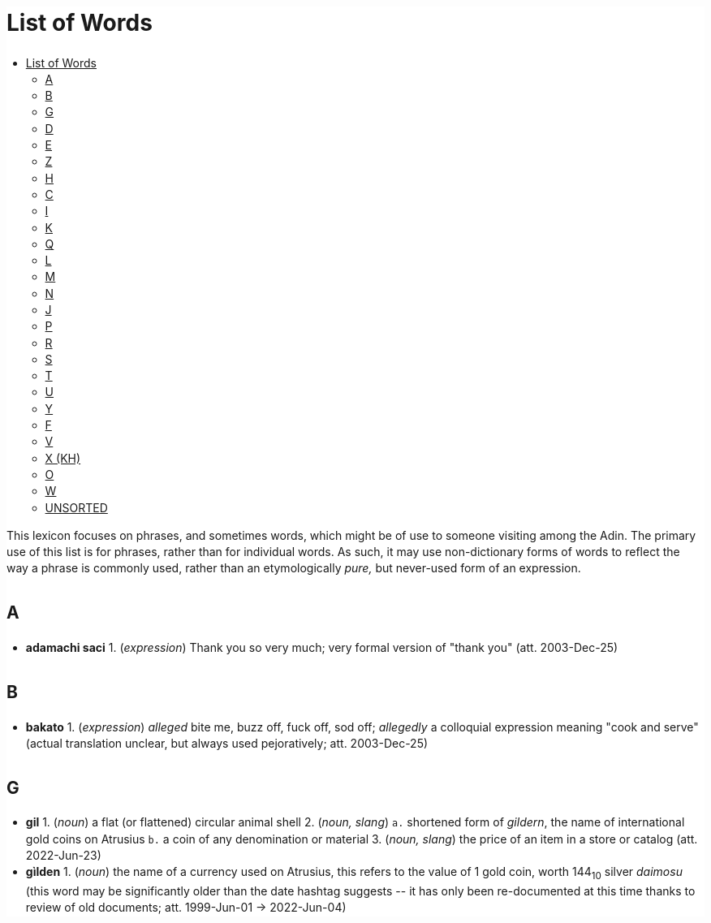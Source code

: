 # List of Words

- [List of Words](#list-of-words)
  - [A](#a)
  - [B](#b)
  - [G](#g)
  - [D](#d)
  - [E](#e)
  - [Z](#z)
  - [H](#h)
  - [C](#c)
  - [I](#i)
  - [K](#k)
  - [Q](#q)
  - [L](#l)
  - [M](#m)
  - [N](#n)
  - [J](#j)
  - [P](#p)
  - [R](#r)
  - [S](#s)
  - [T](#t)
  - [U](#u)
  - [Y](#y)
  - [F](#f)
  - [V](#v)
  - [X (KH)](#x-kh)
  - [O](#o)
  - [W](#w)
  - [UNSORTED](#unsorted)

This lexicon focuses on phrases, and sometimes words, which might be of use to someone visiting among the Adin. The primary use of this list is for phrases, rather than for individual words. As such, it may use non-dictionary forms of words to reflect the way a phrase is commonly used, rather than an etymologically _pure,_ but never-used form of an expression.

## A

- **adamachi saci** 1. (_expression_) Thank you so very much; very formal version of "thank you" (att. 2003-Dec-25)

## B

- **bakato** 1. (_expression_) _alleged_ bite me, buzz off, fuck off, sod off; _allegedly_ a colloquial expression meaning "cook and serve" (actual translation unclear, but always used pejoratively; att. 2003-Dec-25)

## G

- **gil** 1. (_noun_) a flat (or flattened) circular animal shell 2. (_noun, slang_) `a.` shortened form of _gildern_, the name of international gold coins on Atrusius `b.` a coin of any denomination or material 3. (_noun, slang_) the price of an item in a store or catalog (att. 2022-Jun-23)
- **gìlden** 1. (_noun_) the name of a currency used on Atrusius, this refers to the value of 1 gold coin, worth ${144_{10}}$ silver _daimosu_ (this word may be significantly older than the date hashtag suggests -- it has only been re-documented at this time thanks to review of old documents; att. 1999-Jun-01 ${\rightarrow}$ 2022-Jun-04)
